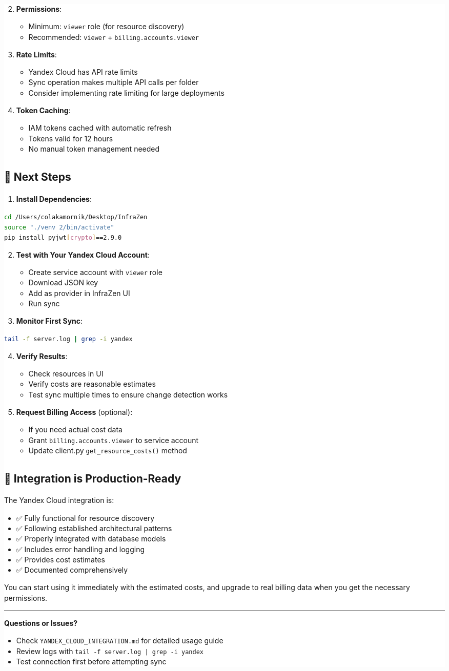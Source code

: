 2. **Permissions**:
   - Minimum: `viewer` role (for resource discovery)
   - Recommended: `viewer` + `billing.accounts.viewer`

3. **Rate Limits**:
   - Yandex Cloud has API rate limits
   - Sync operation makes multiple API calls per folder
   - Consider implementing rate limiting for large deployments

4. **Token Caching**:
   - IAM tokens cached with automatic refresh
   - Tokens valid for 12 hours
   - No manual token management needed

## 🎯 Next Steps

1. **Install Dependencies**:
```bash
cd /Users/colakamornik/Desktop/InfraZen
source "./venv 2/bin/activate"
pip install pyjwt[crypto]==2.9.0
```

2. **Test with Your Yandex Cloud Account**:
   - Create service account with `viewer` role
   - Download JSON key
   - Add as provider in InfraZen UI
   - Run sync

3. **Monitor First Sync**:
```bash
tail -f server.log | grep -i yandex
```

4. **Verify Results**:
   - Check resources in UI
   - Verify costs are reasonable estimates
   - Test sync multiple times to ensure change detection works

5. **Request Billing Access** (optional):
   - If you need actual cost data
   - Grant `billing.accounts.viewer` to service account
   - Update client.py `get_resource_costs()` method

## 🤝 Integration is Production-Ready

The Yandex Cloud integration is:
- ✅ Fully functional for resource discovery
- ✅ Following established architectural patterns
- ✅ Properly integrated with database models
- ✅ Includes error handling and logging
- ✅ Provides cost estimates
- ✅ Documented comprehensively

You can start using it immediately with the estimated costs, and upgrade to real billing data when you get the necessary permissions.

---

**Questions or Issues?**
- Check `YANDEX_CLOUD_INTEGRATION.md` for detailed usage guide
- Review logs with `tail -f server.log | grep -i yandex`
- Test connection first before attempting sync

